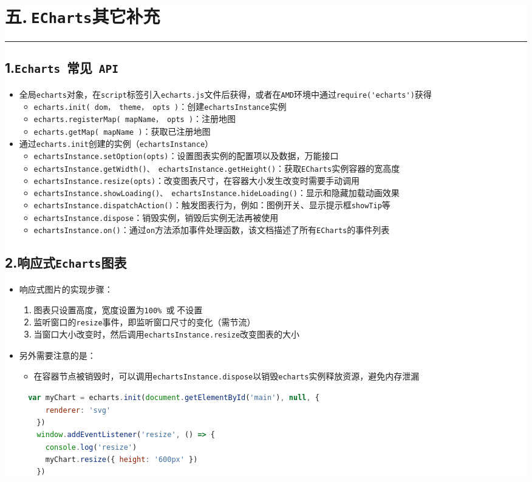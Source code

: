 
# 五. `ECharts`其它补充

---

## 1.`Echarts `常见` API`

- 全局` echarts `对象，在` script `标签引入` echarts.js `文件后获得，或者在` AMD `环境中通过` require('echarts') `获得
  - `echarts.init( dom， theme， opts )`：创建`echartsInstance`实例
  - `echarts.registerMap( mapName， opts )`：注册地图
  - `echarts.getMap( mapName )`：获取已注册地图
- 通过` echarts.init `创建的实例（`echartsInstance`） 
  - `echartsInstance.setOption(opts)`：设置图表实例的配置项以及数据，万能接口
  - `echartsInstance.getWidth()、 echartsInstance.getHeight()`：获取` ECharts `实例容器的宽高度
  - `echartsInstance.resize(opts)`：改变图表尺寸，在容器大小发生改变时需要手动调用
  - `echartsInstance.showLoading()、 echartsInstance.hideLoading()`：显示和隐藏加载动画效果
  - `echartsInstance.dispatchAction()`：触发图表行为，例如：图例开关、显示提示框`showTip`等 
  - `echartsInstance.dispose`：销毁实例，销毁后实例无法再被使用
  - `echartsInstance.on()`：通过` on `方法添加事件处理函数，该文档描述了所有` ECharts `的事件列表

## 2.响应式` Echarts `图表

- 响应式图片的实现步骤：

  1. 图表只设置高度，宽度设置为`100% `或 不设置
  2. 监听窗口的`resize`事件，即监听窗口尺寸的变化（需节流）
  3. 当窗口大小改变时，然后调用` echartsInstance.resize `改变图表的大小

- 另外需要注意的是：

  - 在容器节点被销毁时，可以调用` echartsInstance.dispose `以销毁`echarts`实例释放资源，避免内存泄漏

  ```js
  	var myChart = echarts.init(document.getElementById('main'), null, {
        renderer: 'svg'
      })
      window.addEventListener('resize', () => {
        console.log('resize')
        myChart.resize({ height: '600px' })
      })
  ```

  

















